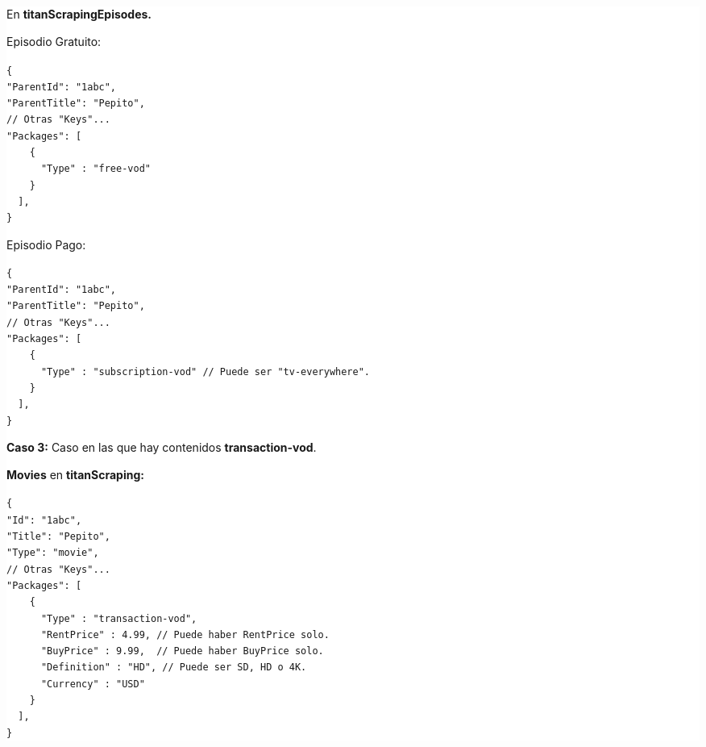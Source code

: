 En **titanScrapingEpisodes.**

Episodio Gratuito:

```
{
"ParentId": "1abc",
"ParentTitle": "Pepito",
// Otras "Keys"...
"Packages": [    
    {         
      "Type" : "free-vod"
    }
  ],
}
```

Episodio Pago:

```
{
"ParentId": "1abc",
"ParentTitle": "Pepito",
// Otras "Keys"...
"Packages": [    
    {         
      "Type" : "subscription-vod" // Puede ser "tv-everywhere".
    }
  ],
}
```

  

**Caso 3:** Caso en las que hay contenidos **transaction-vod**.

  

**Movies** en **titanScraping:**

```
{
"Id": "1abc",
"Title": "Pepito",
"Type": "movie",
// Otras "Keys"...
"Packages": [    
    {        
      "Type" : "transaction-vod",         
      "RentPrice" : 4.99, // Puede haber RentPrice solo.
      "BuyPrice" : 9.99,  // Puede haber BuyPrice solo.  
      "Definition" : "HD", // Puede ser SD, HD o 4K.        
      "Currency" : "USD"    
    }
  ],
}
```
